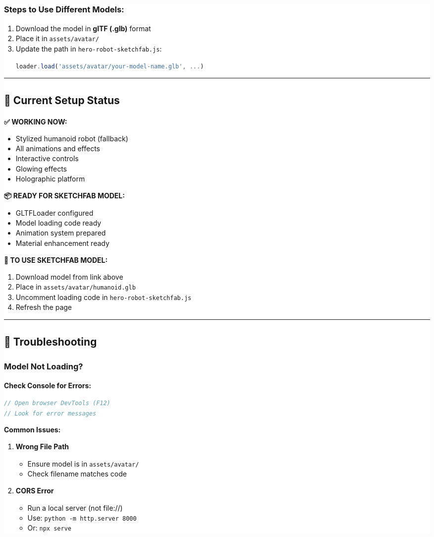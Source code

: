 ### Steps to Use Different Models:

1. Download the model in **glTF (.glb)** format
2. Place it in `assets/avatar/`
3. Update the path in `hero-robot-sketchfab.js`:
   ```javascript
   loader.load('assets/avatar/your-model-name.glb', ...)
   ```

---

## 🎯 Current Setup Status

**✅ WORKING NOW:**
- Stylized humanoid robot (fallback)
- All animations and effects
- Interactive controls
- Glowing effects
- Holographic platform

**📦 READY FOR SKETCHFAB MODEL:**
- GLTFLoader configured
- Model loading code ready
- Animation system prepared
- Material enhancement ready

**🔄 TO USE SKETCHFAB MODEL:**
1. Download model from link above
2. Place in `assets/avatar/humanoid.glb`
3. Uncomment loading code in `hero-robot-sketchfab.js`
4. Refresh the page

---

## 🐛 Troubleshooting

### Model Not Loading?

**Check Console for Errors:**
```javascript
// Open browser DevTools (F12)
// Look for error messages
```

**Common Issues:**

1. **Wrong File Path**
   - Ensure model is in `assets/avatar/`
   - Check filename matches code

2. **CORS Error**
   - Run a local server (not file://)
   - Use: `python -m http.server 8000`
   - Or: `npx serve`
